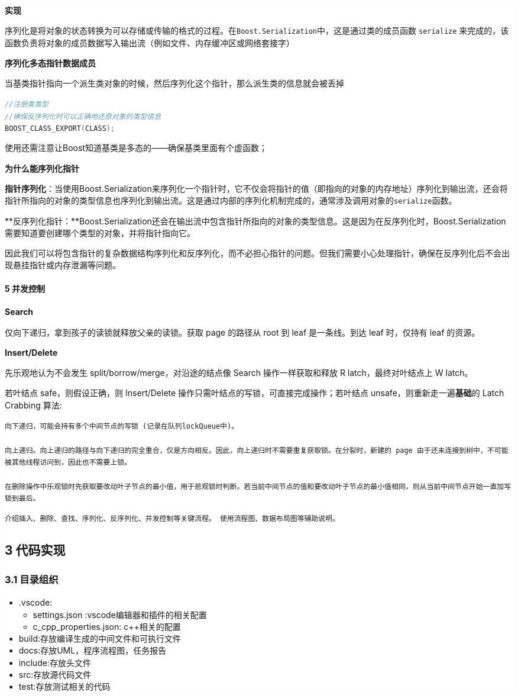 **实现**

序列化是将对象的状态转换为可以存储或传输的格式的过程。在`Boost.Serialization`中，这是通过类的成员函数 `serialize` 来完成的，该函数负责将对象的成员数据写入输出流（例如文件、内存缓冲区或网络套接字）

**序列化多态指针数据成员**

当基类指针指向一个派生类对象的时候，然后序列化这个指针，那么派生类的信息就会被丢掉

```c++
//注册类类型
//确保反序列化时可以正确地还原对象的类型信息
BOOST_CLASS_EXPORT(CLASS);
```

使用还需注意让Boost知道基类是多态的——确保基类里面有个虚函数；

**为什么能序列化指针**

**指针序列化**：当使用Boost.Serialization来序列化一个指针时，它不仅会将指针的值（即指向的对象的内存地址）序列化到输出流，还会将指针所指向的对象的类型信息也序列化到输出流。这是通过内部的序列化机制完成的，通常涉及调用对象的`serialize`函数。

**反序列化指针：**Boost.Serialization还会在输出流中包含指针所指向的对象的类型信息。这是因为在反序列化时，Boost.Serialization需要知道要创建哪个类型的对象，并将指针指向它。

因此我们可以将包含指针的复杂数据结构序列化和反序列化，而不必担心指针的问题。但我们需要小心处理指针，确保在反序列化后不会出现悬挂指针或内存泄漏等问题。

#### 5 并发控制

 **Search**

仅向下递归，拿到孩子的读锁就释放父亲的读锁。获取 page 的路径从 root 到 leaf 是一条线。到达 leaf 时，仅持有 leaf 的资源。

**Insert/Delete**

先乐观地认为不会发生 split/borrow/merge，对沿途的结点像 Search 操作一样获取和释放 R latch，最终对叶结点上 W latch。

若叶结点 safe，则假设正确，则 Insert/Delete 操作只需叶结点的写锁，可直接完成操作；若叶结点 unsafe，则重新走一遍**基础**的 Latch Crabbing 算法:

```
向下递归，可能会持有多个中间节点的写锁 (记录在队列lockQueue中)。

向上递归。向上递归的路径与向下递归的完全重合，仅是方向相反。因此，向上递归时不需要重复获取锁。在分裂时，新建的 page 由于还未连接到树中，不可能被其他线程访问到，因此也不需要上锁。

在删除操作中乐观锁时先获取要改动叶子节点的最小值，用于悲观锁时判断。若当前中间节点的值和要改动叶子节点的最小值相同，则从当前中间节点开始一直加写锁到最后。
```

`介绍插入、删除、查找、序列化、反序列化、并发控制等关键流程。
使用流程图、数据布局图等辅助说明。`

## 3 代码实现

### 3.1 目录组织

- .vscode:
  - settings.json :vscode编辑器和插件的相关配置
  - c_cpp_properties.json: c++相关的配置
- build:存放编译生成的中间文件和可执行文件
- docs:存放UML，程序流程图，任务报告
- include:存放头文件
- src:存放源代码文件
- test:存放测试相关的代码
